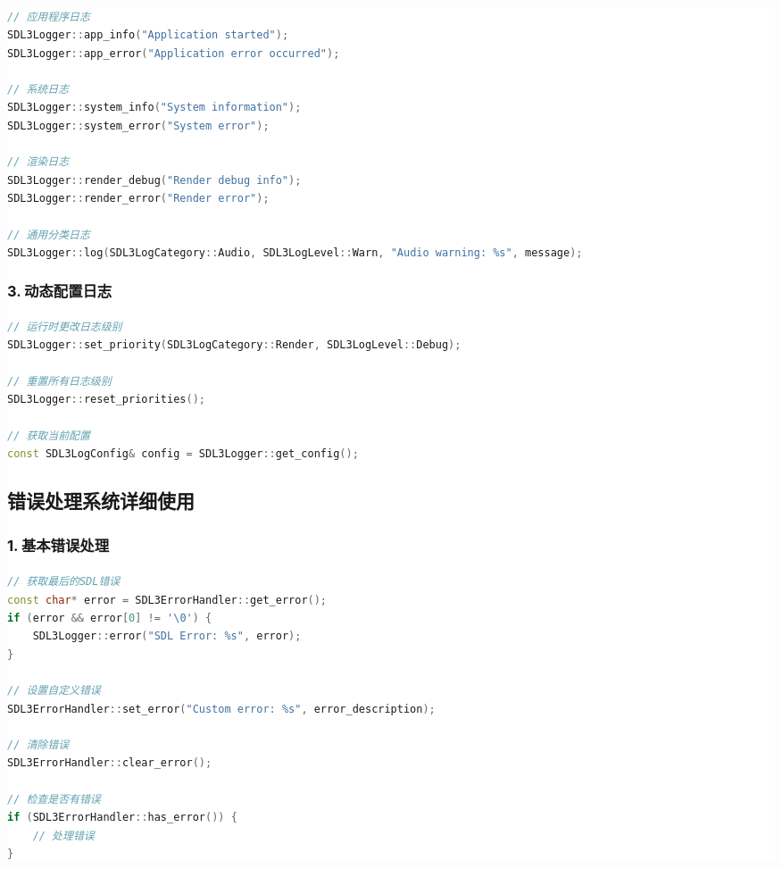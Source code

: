 ```cpp
// 应用程序日志
SDL3Logger::app_info("Application started");
SDL3Logger::app_error("Application error occurred");

// 系统日志
SDL3Logger::system_info("System information");
SDL3Logger::system_error("System error");

// 渲染日志
SDL3Logger::render_debug("Render debug info");
SDL3Logger::render_error("Render error");

// 通用分类日志
SDL3Logger::log(SDL3LogCategory::Audio, SDL3LogLevel::Warn, "Audio warning: %s", message);
```

### 3. 动态配置日志

```cpp
// 运行时更改日志级别
SDL3Logger::set_priority(SDL3LogCategory::Render, SDL3LogLevel::Debug);

// 重置所有日志级别
SDL3Logger::reset_priorities();

// 获取当前配置
const SDL3LogConfig& config = SDL3Logger::get_config();
```

## 错误处理系统详细使用

### 1. 基本错误处理

```cpp
// 获取最后的SDL错误
const char* error = SDL3ErrorHandler::get_error();
if (error && error[0] != '\0') {
    SDL3Logger::error("SDL Error: %s", error);
}

// 设置自定义错误
SDL3ErrorHandler::set_error("Custom error: %s", error_description);

// 清除错误
SDL3ErrorHandler::clear_error();

// 检查是否有错误
if (SDL3ErrorHandler::has_error()) {
    // 处理错误
}
```
